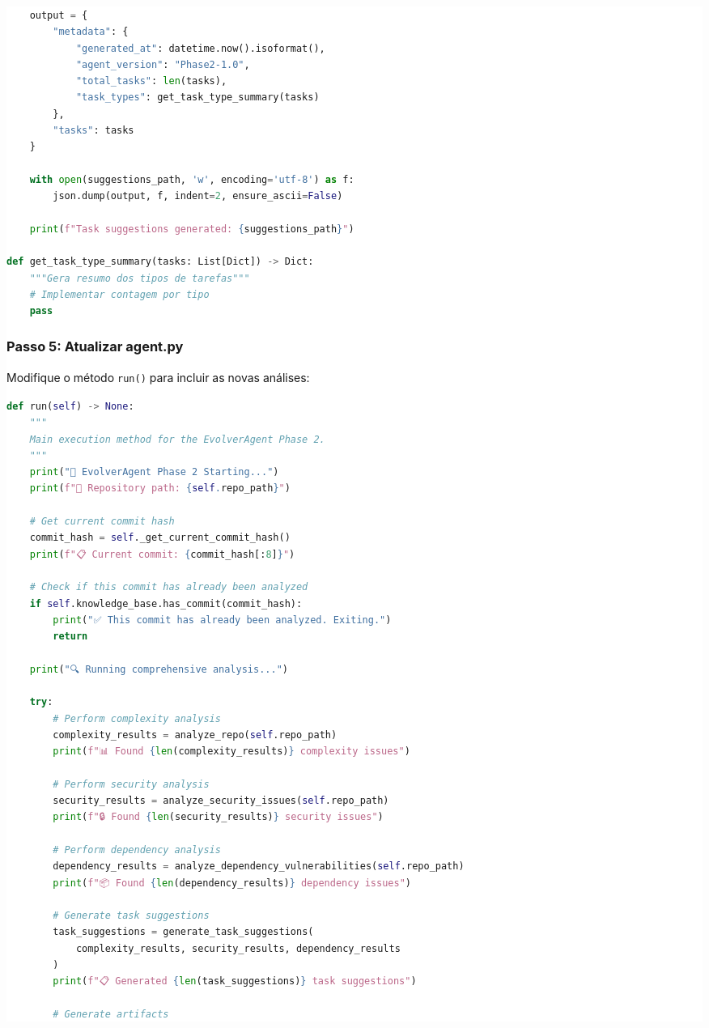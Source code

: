 ```python
    output = {
        "metadata": {
            "generated_at": datetime.now().isoformat(),
            "agent_version": "Phase2-1.0",
            "total_tasks": len(tasks),
            "task_types": get_task_type_summary(tasks)
        },
        "tasks": tasks
    }
    
    with open(suggestions_path, 'w', encoding='utf-8') as f:
        json.dump(output, f, indent=2, ensure_ascii=False)
    
    print(f"Task suggestions generated: {suggestions_path}")

def get_task_type_summary(tasks: List[Dict]) -> Dict:
    """Gera resumo dos tipos de tarefas"""
    # Implementar contagem por tipo
    pass
```

### Passo 5: Atualizar agent.py

Modifique o método `run()` para incluir as novas análises:

```python
def run(self) -> None:
    """
    Main execution method for the EvolverAgent Phase 2.
    """
    print("🧠 EvolverAgent Phase 2 Starting...")
    print(f"📁 Repository path: {self.repo_path}")
    
    # Get current commit hash
    commit_hash = self._get_current_commit_hash()
    print(f"📋 Current commit: {commit_hash[:8]}")
    
    # Check if this commit has already been analyzed
    if self.knowledge_base.has_commit(commit_hash):
        print("✅ This commit has already been analyzed. Exiting.")
        return
    
    print("🔍 Running comprehensive analysis...")
    
    try:
        # Perform complexity analysis
        complexity_results = analyze_repo(self.repo_path)
        print(f"📊 Found {len(complexity_results)} complexity issues")
        
        # Perform security analysis
        security_results = analyze_security_issues(self.repo_path)
        print(f"🔒 Found {len(security_results)} security issues")
        
        # Perform dependency analysis
        dependency_results = analyze_dependency_vulnerabilities(self.repo_path)
        print(f"📦 Found {len(dependency_results)} dependency issues")
        
        # Generate task suggestions
        task_suggestions = generate_task_suggestions(
            complexity_results, security_results, dependency_results
        )
        print(f"📋 Generated {len(task_suggestions)} task suggestions")
        
        # Generate artifacts
```